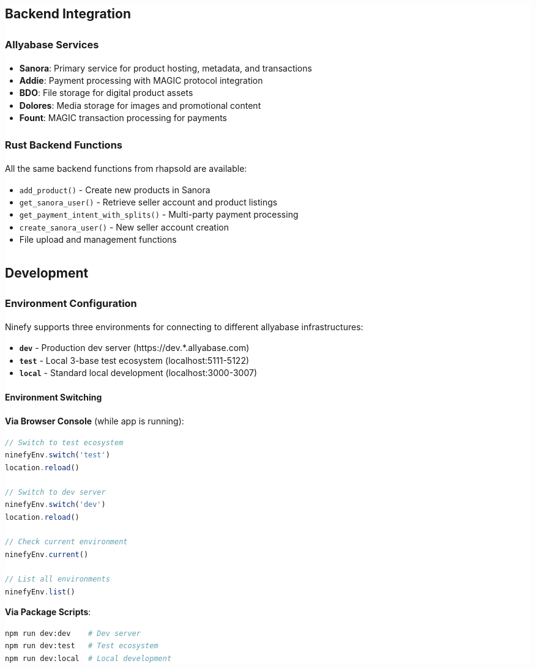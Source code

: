 ## Backend Integration

### Allyabase Services
- **Sanora**: Primary service for product hosting, metadata, and transactions
- **Addie**: Payment processing with MAGIC protocol integration
- **BDO**: File storage for digital product assets
- **Dolores**: Media storage for images and promotional content
- **Fount**: MAGIC transaction processing for payments

### Rust Backend Functions
All the same backend functions from rhapsold are available:
- `add_product()` - Create new products in Sanora
- `get_sanora_user()` - Retrieve seller account and product listings
- `get_payment_intent_with_splits()` - Multi-party payment processing
- `create_sanora_user()` - New seller account creation
- File upload and management functions

## Development

### Environment Configuration

Ninefy supports three environments for connecting to different allyabase infrastructures:

- **`dev`** - Production dev server (https://dev.*.allyabase.com)
- **`test`** - Local 3-base test ecosystem (localhost:5111-5122)  
- **`local`** - Standard local development (localhost:3000-3007)

#### Environment Switching

**Via Browser Console** (while app is running):
```javascript
// Switch to test ecosystem
ninefyEnv.switch('test')
location.reload()

// Switch to dev server
ninefyEnv.switch('dev') 
location.reload()

// Check current environment
ninefyEnv.current()

// List all environments
ninefyEnv.list()
```

**Via Package Scripts**:
```bash
npm run dev:dev    # Dev server
npm run dev:test   # Test ecosystem  
npm run dev:local  # Local development
```
